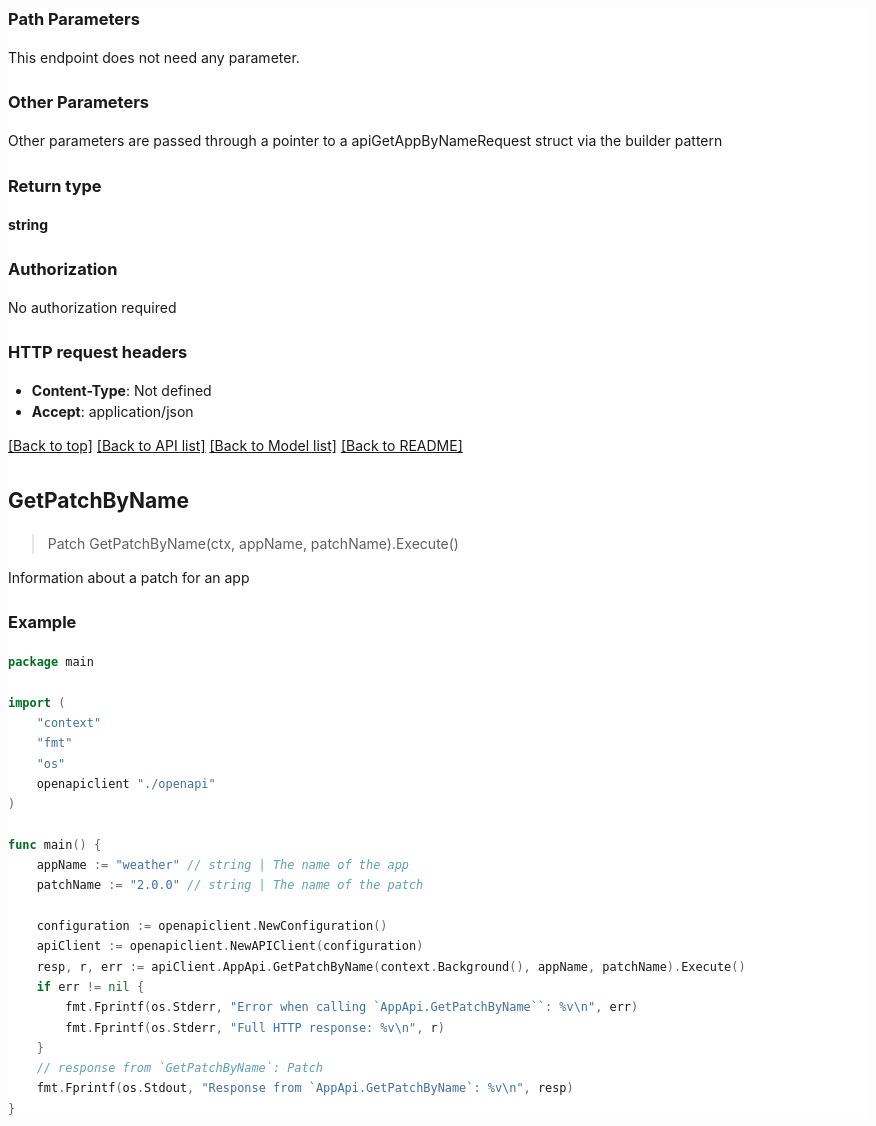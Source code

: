 ```go
```

### Path Parameters

This endpoint does not need any parameter.

### Other Parameters

Other parameters are passed through a pointer to a apiGetAppByNameRequest struct via the builder pattern


### Return type

**string**

### Authorization

No authorization required

### HTTP request headers

- **Content-Type**: Not defined
- **Accept**: application/json

[[Back to top]](#) [[Back to API list]](../README.md#documentation-for-api-endpoints)
[[Back to Model list]](../README.md#documentation-for-models)
[[Back to README]](../README.md)


## GetPatchByName

> Patch GetPatchByName(ctx, appName, patchName).Execute()

Information about a patch for an app



### Example

```go
package main

import (
    "context"
    "fmt"
    "os"
    openapiclient "./openapi"
)

func main() {
    appName := "weather" // string | The name of the app
    patchName := "2.0.0" // string | The name of the patch

    configuration := openapiclient.NewConfiguration()
    apiClient := openapiclient.NewAPIClient(configuration)
    resp, r, err := apiClient.AppApi.GetPatchByName(context.Background(), appName, patchName).Execute()
    if err != nil {
        fmt.Fprintf(os.Stderr, "Error when calling `AppApi.GetPatchByName``: %v\n", err)
        fmt.Fprintf(os.Stderr, "Full HTTP response: %v\n", r)
    }
    // response from `GetPatchByName`: Patch
    fmt.Fprintf(os.Stdout, "Response from `AppApi.GetPatchByName`: %v\n", resp)
}
```
